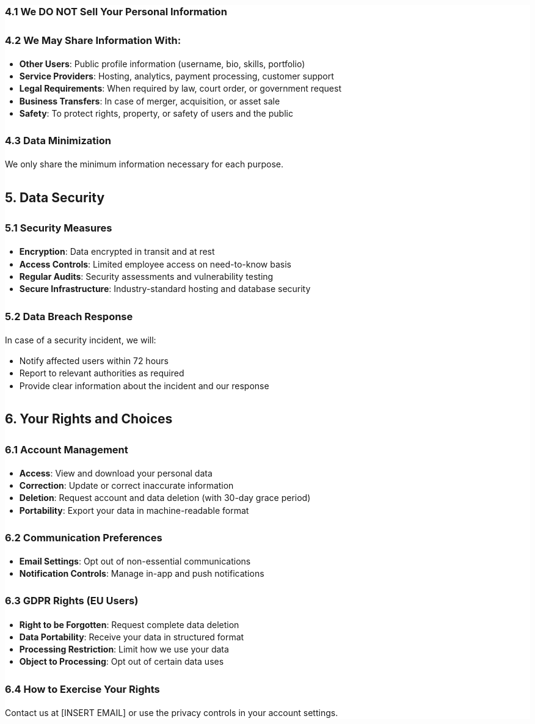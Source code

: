 ### 4.1 We DO NOT Sell Your Personal Information

### 4.2 We May Share Information With:
- **Other Users**: Public profile information (username, bio, skills, portfolio)
- **Service Providers**: Hosting, analytics, payment processing, customer support
- **Legal Requirements**: When required by law, court order, or government request
- **Business Transfers**: In case of merger, acquisition, or asset sale
- **Safety**: To protect rights, property, or safety of users and the public

### 4.3 Data Minimization
We only share the minimum information necessary for each purpose.

## 5. Data Security

### 5.1 Security Measures
- **Encryption**: Data encrypted in transit and at rest
- **Access Controls**: Limited employee access on need-to-know basis
- **Regular Audits**: Security assessments and vulnerability testing
- **Secure Infrastructure**: Industry-standard hosting and database security

### 5.2 Data Breach Response
In case of a security incident, we will:
- Notify affected users within 72 hours
- Report to relevant authorities as required
- Provide clear information about the incident and our response

## 6. Your Rights and Choices

### 6.1 Account Management
- **Access**: View and download your personal data
- **Correction**: Update or correct inaccurate information
- **Deletion**: Request account and data deletion (with 30-day grace period)
- **Portability**: Export your data in machine-readable format

### 6.2 Communication Preferences
- **Email Settings**: Opt out of non-essential communications
- **Notification Controls**: Manage in-app and push notifications

### 6.3 GDPR Rights (EU Users)
- **Right to be Forgotten**: Request complete data deletion
- **Data Portability**: Receive your data in structured format
- **Processing Restriction**: Limit how we use your data
- **Object to Processing**: Opt out of certain data uses

### 6.4 How to Exercise Your Rights
Contact us at [INSERT EMAIL] or use the privacy controls in your account settings.
